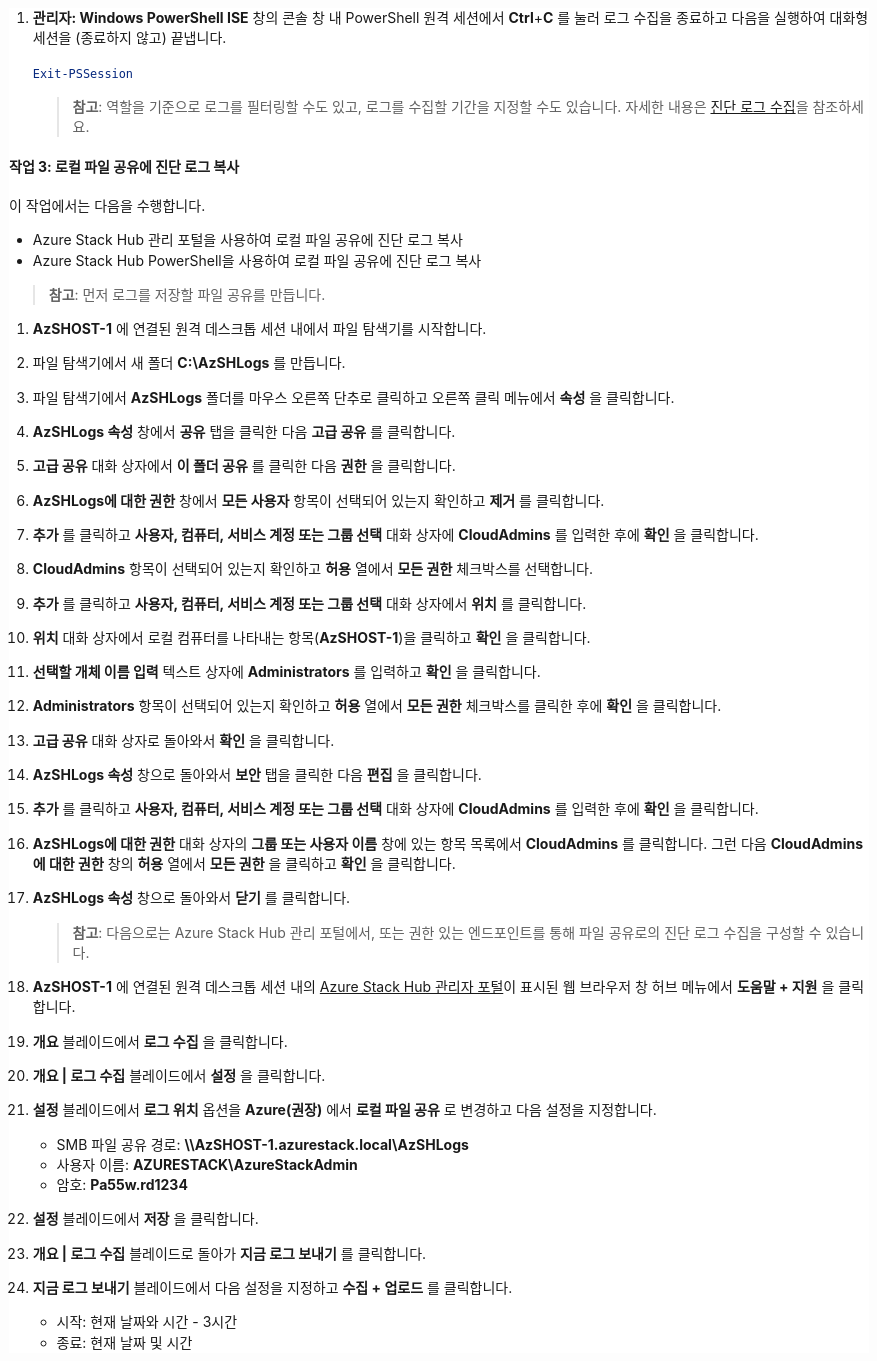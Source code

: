 1. **관리자: Windows PowerShell ISE** 창의 콘솔 창 내 PowerShell 원격 세션에서 **Ctrl**+**C** 를 눌러 로그 수집을 종료하고 다음을 실행하여 대화형 세션을 (종료하지 않고) 끝냅니다.

    ```powershell
    Exit-PSSession
    ```

    >**참고**: 역할을 기준으로 로그를 필터링할 수도 있고, 로그를 수집할 기간을 지정할 수도 있습니다. 자세한 내용은 [진단 로그 수집](https://docs.microsoft.com/en-us/azure/azure-stack/azure-stack-diagnostics)을 참조하세요.


#### <a name="task-3-copy-diagnostic-logs-to-a-local-file-share"></a>작업 3: 로컬 파일 공유에 진단 로그 복사

이 작업에서는 다음을 수행합니다.

- Azure Stack Hub 관리 포털을 사용하여 로컬 파일 공유에 진단 로그 복사
- Azure Stack Hub PowerShell을 사용하여 로컬 파일 공유에 진단 로그 복사 

>**참고**: 먼저 로그를 저장할 파일 공유를 만듭니다.

1. **AzSHOST-1** 에 연결된 원격 데스크톱 세션 내에서 파일 탐색기를 시작합니다. 
1. 파일 탐색기에서 새 폴더 **C:\\AzSHLogs** 를 만듭니다.
1. 파일 탐색기에서 **AzSHLogs** 폴더를 마우스 오른쪽 단추로 클릭하고 오른쪽 클릭 메뉴에서 **속성** 을 클릭합니다.
1. **AzSHLogs 속성** 창에서 **공유** 탭을 클릭한 다음 **고급 공유** 를 클릭합니다.
1. **고급 공유** 대화 상자에서 **이 폴더 공유** 를 클릭한 다음 **권한** 을 클릭합니다.
1. **AzSHLogs에 대한 권한** 창에서 **모든 사용자** 항목이 선택되어 있는지 확인하고 **제거** 를 클릭합니다.
1. **추가** 를 클릭하고 **사용자, 컴퓨터, 서비스 계정 또는 그룹 선택** 대화 상자에 **CloudAdmins** 를 입력한 후에 **확인** 을 클릭합니다.
1. **CloudAdmins** 항목이 선택되어 있는지 확인하고 **허용** 열에서 **모든 권한** 체크박스를 선택합니다.
1. **추가** 를 클릭하고 **사용자, 컴퓨터, 서비스 계정 또는 그룹 선택** 대화 상자에서 **위치** 를 클릭합니다.
1. **위치** 대화 상자에서 로컬 컴퓨터를 나타내는 항목(**AzSHOST-1**)을 클릭하고 **확인** 을 클릭합니다.
1. **선택할 개체 이름 입력** 텍스트 상자에 **Administrators** 를 입력하고 **확인** 을 클릭합니다.
1. **Administrators** 항목이 선택되어 있는지 확인하고 **허용** 열에서 **모든 권한** 체크박스를 클릭한 후에 **확인** 을 클릭합니다.
1. **고급 공유** 대화 상자로 돌아와서 **확인** 을 클릭합니다.
1. **AzSHLogs 속성** 창으로 돌아와서 **보안** 탭을 클릭한 다음 **편집** 을 클릭합니다.
1. **추가** 를 클릭하고 **사용자, 컴퓨터, 서비스 계정 또는 그룹 선택** 대화 상자에 **CloudAdmins** 를 입력한 후에 **확인** 을 클릭합니다.
1. **AzSHLogs에 대한 권한** 대화 상자의 **그룹 또는 사용자 이름** 창에 있는 항목 목록에서 **CloudAdmins** 를 클릭합니다. 그런 다음 **CloudAdmins에 대한 권한** 창의 **허용** 열에서 **모든 권한** 을 클릭하고 **확인** 을 클릭합니다.
1. **AzSHLogs 속성** 창으로 돌아와서 **닫기** 를 클릭합니다.

    >**참고**: 다음으로는 Azure Stack Hub 관리 포털에서, 또는 권한 있는 엔드포인트를 통해 파일 공유로의 진단 로그 수집을 구성할 수 있습니다.

1. **AzSHOST-1** 에 연결된 원격 데스크톱 세션 내의 [Azure Stack Hub 관리자 포털](https://adminportal.local.azurestack.external/)이 표시된 웹 브라우저 창 허브 메뉴에서 **도움말 + 지원** 을 클릭합니다.
1. **개요** 블레이드에서 **로그 수집** 을 클릭합니다.
1. **개요 \| 로그 수집** 블레이드에서 **설정** 을 클릭합니다.
1. **설정** 블레이드에서 **로그 위치** 옵션을 **Azure(권장)** 에서 **로컬 파일 공유** 로 변경하고 다음 설정을 지정합니다.

    - SMB 파일 공유 경로: **\\\\AzSHOST-1.azurestack.local\\AzSHLogs**
    - 사용자 이름: **AZURESTACK\\AzureStackAdmin**
    - 암호: **Pa55w.rd1234**

1. **설정** 블레이드에서 **저장** 을 클릭합니다.
1. **개요 \| 로그 수집** 블레이드로 돌아가 **지금 로그 보내기** 를 클릭합니다.
1. **지금 로그 보내기** 블레이드에서 다음 설정을 지정하고 **수집 + 업로드** 를 클릭합니다.

    - 시작: 현재 날짜와 시간 - 3시간
    - 종료: 현재 날짜 및 시간
